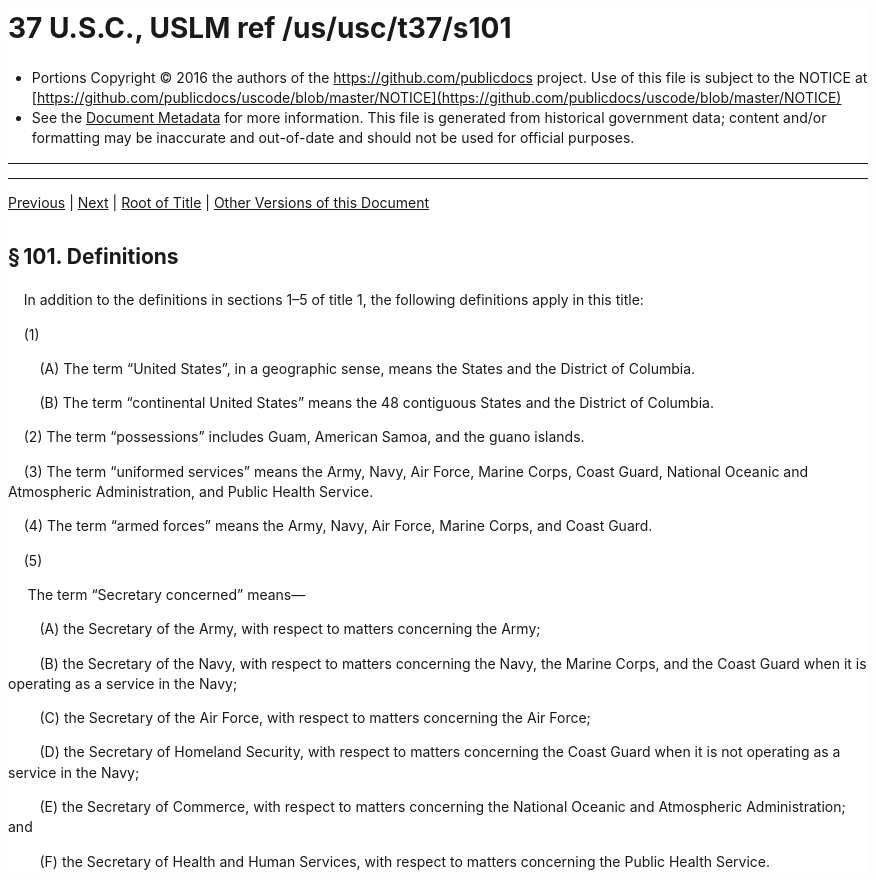 ---
---

# 37 U.S.C., USLM ref /us/usc/t37/s101

* Portions Copyright © 2016 the authors of the https://github.com/publicdocs project.
  Use of this file is subject to the NOTICE at [https://github.com/publicdocs/uscode/blob/master/NOTICE](https://github.com/publicdocs/uscode/blob/master/NOTICE)
* See the [Document Metadata](././../../../..//README.md) for more information.
  This file is generated from historical government data; content and/or formatting may be inaccurate and out-of-date and should not be used for official purposes.

----------
----------

[Previous](./../../../..//us/usc/t37/ch1/m__us_usc_t37_ch1.md) | [Next](./../../../..//us/usc/t37/ch3/m__us_usc_t37_ch3.md) | [Root of Title](./../../../../) | [Other Versions of this Document](https://publicdocs.github.io/go/links?ns=uslm&ref=%2Fus%2Fusc%2Ft37%2Fs101)

## § 101. Definitions

    In addition to the definitions in sections 1–5 of title 1, the following definitions apply in this title:

    (1)

        (A) The term “United States”, in a geographic sense, means the States and the District of Columbia.

        (B) The term “continental United States” means the 48 contiguous States and the District of Columbia.

    (2) The term “possessions” includes Guam, American Samoa, and the guano islands.

    (3) The term “uniformed services” means the Army, Navy, Air Force, Marine Corps, Coast Guard, National Oceanic and Atmospheric Administration, and Public Health Service.

    (4) The term “armed forces” means the Army, Navy, Air Force, Marine Corps, and Coast Guard.

    (5)

     The term “Secretary concerned” means—

        (A) the Secretary of the Army, with respect to matters concerning the Army;

        (B) the Secretary of the Navy, with respect to matters concerning the Navy, the Marine Corps, and the Coast Guard when it is operating as a service in the Navy;

        (C) the Secretary of the Air Force, with respect to matters concerning the Air Force;

        (D) the Secretary of Homeland Security, with respect to matters concerning the Coast Guard when it is not operating as a service in the Navy;

        (E) the Secretary of Commerce, with respect to matters concerning the National Oceanic and Atmospheric Administration; and

        (F) the Secretary of Health and Human Services, with respect to matters concerning the Public Health Service.
